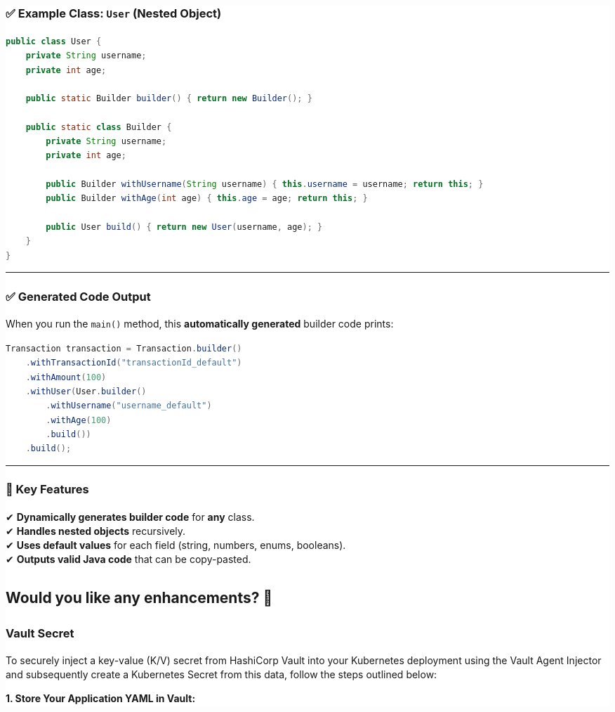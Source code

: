 
### **✅ Example Class: `User` (Nested Object)**
```java
public class User {
    private String username;
    private int age;

    public static Builder builder() { return new Builder(); }

    public static class Builder {
        private String username;
        private int age;

        public Builder withUsername(String username) { this.username = username; return this; }
        public Builder withAge(int age) { this.age = age; return this; }

        public User build() { return new User(username, age); }
    }
}
```

---

### **✅ Generated Code Output**
When you run the `main()` method, this **automatically generated** builder code prints:
```java
Transaction transaction = Transaction.builder()
    .withTransactionId("transactionId_default")
    .withAmount(100)
    .withUser(User.builder()
        .withUsername("username_default")
        .withAge(100)
        .build())
    .build();
```
---
### **🔹 Key Features**
✔ **Dynamically generates builder code** for **any** class.  
✔ **Handles nested objects** recursively.  
✔ **Uses default values** for each field (string, numbers, enums, booleans).  
✔ **Outputs valid Java code** that can be copy-pasted.  

Would you like any enhancements? 🚀
----

### Vault Secret 

To securely inject a key-value (K/V) secret from HashiCorp Vault into your Kubernetes deployment using the Vault Agent Injector and subsequently create a Kubernetes Secret from this data, follow the steps outlined below:

**1. Store Your Application YAML in Vault:**
